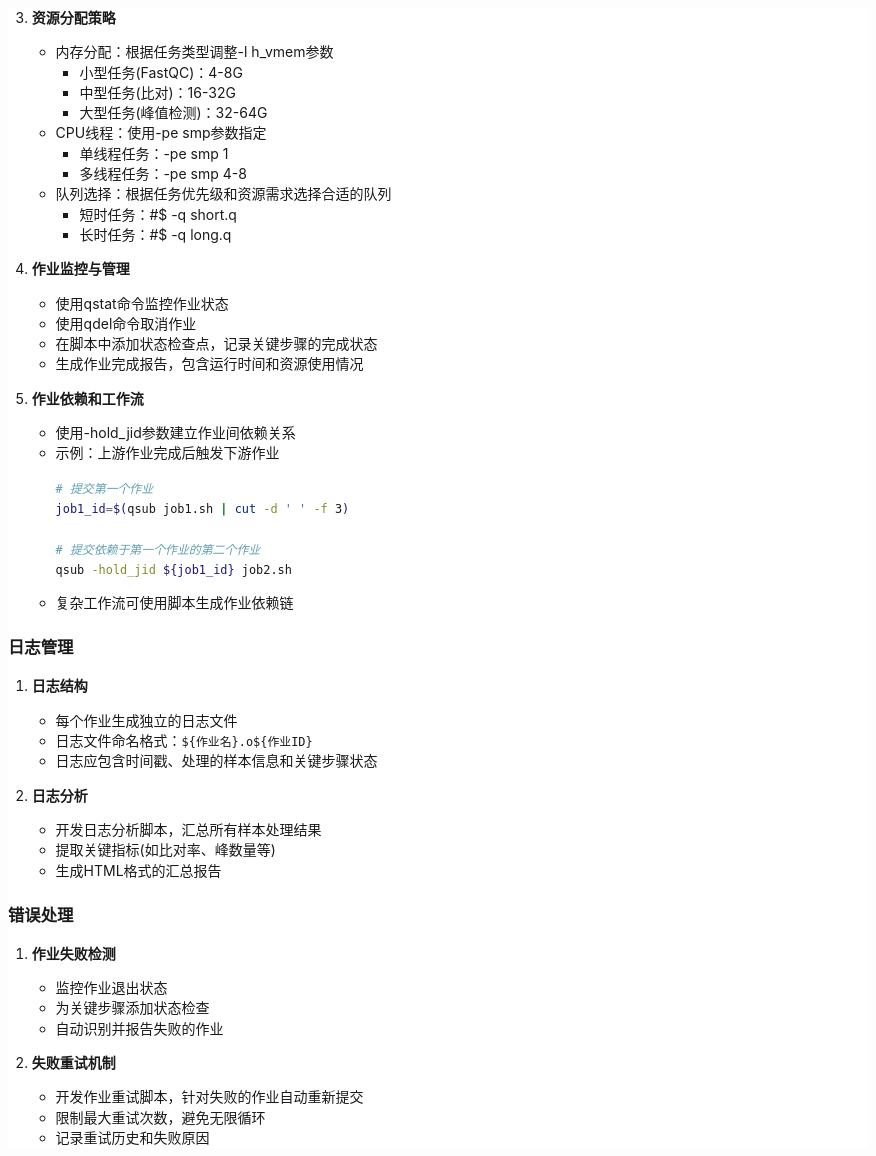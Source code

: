 3. **资源分配策略**
   - 内存分配：根据任务类型调整-l h_vmem参数
     - 小型任务(FastQC)：4-8G
     - 中型任务(比对)：16-32G
     - 大型任务(峰值检测)：32-64G
   - CPU线程：使用-pe smp参数指定
     - 单线程任务：-pe smp 1
     - 多线程任务：-pe smp 4-8
   - 队列选择：根据任务优先级和资源需求选择合适的队列
     - 短时任务：#$ -q short.q
     - 长时任务：#$ -q long.q

4. **作业监控与管理**
   - 使用qstat命令监控作业状态
   - 使用qdel命令取消作业
   - 在脚本中添加状态检查点，记录关键步骤的完成状态
   - 生成作业完成报告，包含运行时间和资源使用情况

5. **作业依赖和工作流**
   - 使用-hold_jid参数建立作业间依赖关系
   - 示例：上游作业完成后触发下游作业
     ```bash
     # 提交第一个作业
     job1_id=$(qsub job1.sh | cut -d ' ' -f 3)
     
     # 提交依赖于第一个作业的第二个作业
     qsub -hold_jid ${job1_id} job2.sh
     ```
   - 复杂工作流可使用脚本生成作业依赖链

### 日志管理
1. **日志结构**
   - 每个作业生成独立的日志文件
   - 日志文件命名格式：`${作业名}.o${作业ID}`
   - 日志应包含时间戳、处理的样本信息和关键步骤状态

2. **日志分析**
   - 开发日志分析脚本，汇总所有样本处理结果
   - 提取关键指标(如比对率、峰数量等)
   - 生成HTML格式的汇总报告

### 错误处理
1. **作业失败检测**
   - 监控作业退出状态
   - 为关键步骤添加状态检查
   - 自动识别并报告失败的作业

2. **失败重试机制**
   - 开发作业重试脚本，针对失败的作业自动重新提交
   - 限制最大重试次数，避免无限循环
   - 记录重试历史和失败原因
